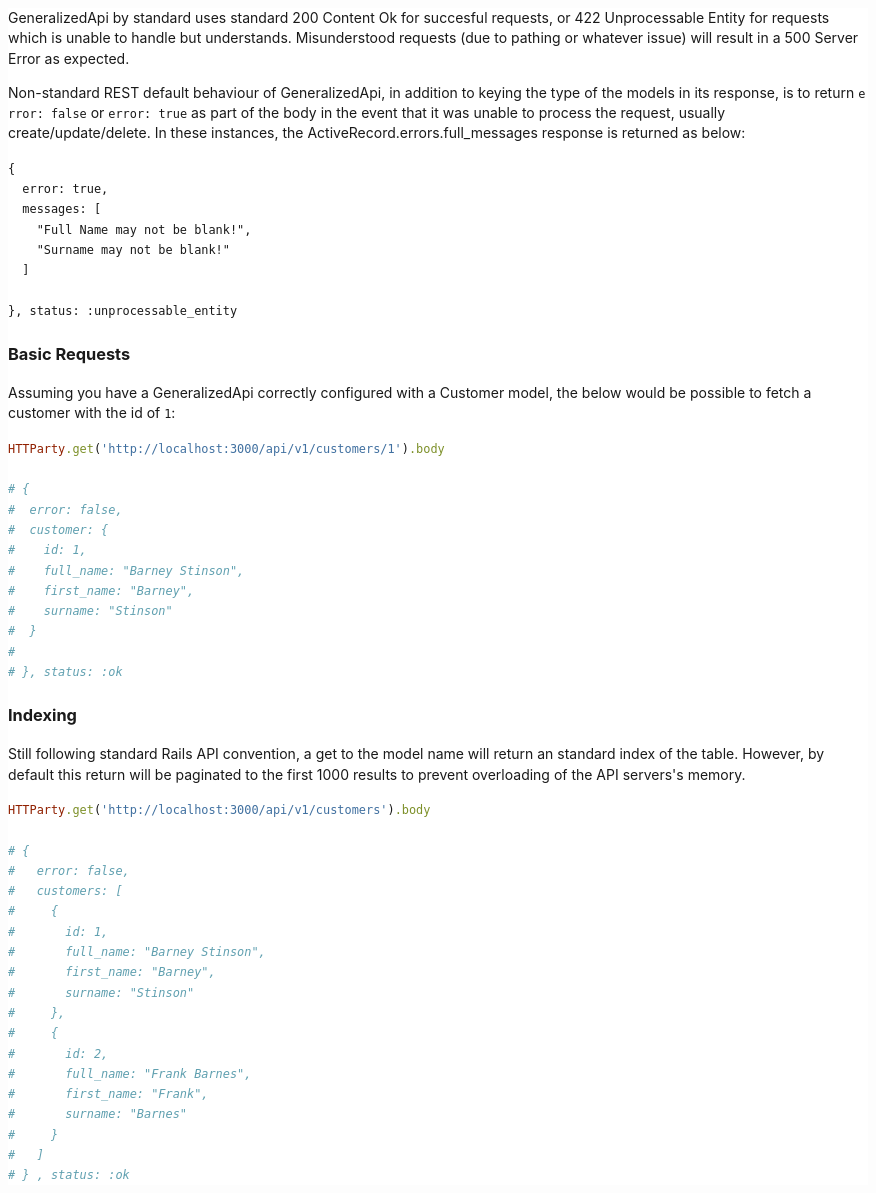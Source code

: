 GeneralizedApi by standard uses standard 200 Content Ok for succesful requests, or 422 Unprocessable Entity for requests which is unable to handle but understands. Misunderstood requests (due to pathing or whatever issue) will result in a 500 Server Error as expected.

Non-standard REST default behaviour of GeneralizedApi, in addition to keying the type of the models in its response, is to return `error: false` or `error: true` as part of the body in the event that it was unable to process the request, usually create/update/delete. In these instances, the ActiveRecord.errors.full_messages response is returned as below:

```
{
  error: true,
  messages: [
    "Full Name may not be blank!",
    "Surname may not be blank!"
  ]

}, status: :unprocessable_entity
```

### Basic Requests

Assuming you have a GeneralizedApi correctly configured with a Customer model, the below would be possible to fetch a customer with the id of `1`:

```ruby
HTTParty.get('http://localhost:3000/api/v1/customers/1').body

# { 
#  error: false,
#  customer: {
#    id: 1,
#    full_name: "Barney Stinson",
#    first_name: "Barney",
#    surname: "Stinson"
#  }
#
# }, status: :ok
```

### Indexing

Still following standard Rails API convention, a get to the model name will return an standard index of the table. However, by default this return will be paginated to the first 1000 results to prevent overloading of the API servers's memory.

```ruby 
HTTParty.get('http://localhost:3000/api/v1/customers').body

# { 
#   error: false,
#   customers: [
#     {
#       id: 1,
#       full_name: "Barney Stinson",
#       first_name: "Barney",
#       surname: "Stinson"
#     },
#     {
#       id: 2,
#       full_name: "Frank Barnes",
#       first_name: "Frank",
#       surname: "Barnes"
#     }
#   ]
# } , status: :ok
```